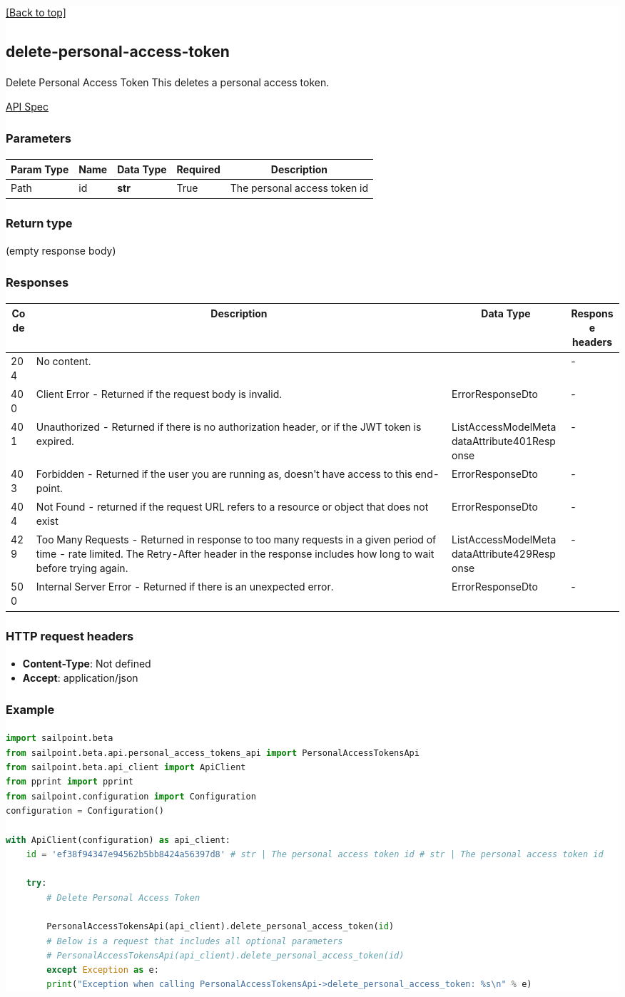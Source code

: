 ```python
```



[[Back to top]](#) 

## delete-personal-access-token
Delete Personal Access Token
This deletes a personal access token.

[API Spec](https://developer.sailpoint.com/docs/api/beta/delete-personal-access-token)

### Parameters 

Param Type | Name | Data Type | Required  | Description
------------- | ------------- | ------------- | ------------- | ------------- 
Path   | id | **str** | True  | The personal access token id

### Return type
 (empty response body)

### Responses
Code | Description  | Data Type | Response headers |
------------- | ------------- | ------------- |------------------|
204 | No content. |  |  -  |
400 | Client Error - Returned if the request body is invalid. | ErrorResponseDto |  -  |
401 | Unauthorized - Returned if there is no authorization header, or if the JWT token is expired. | ListAccessModelMetadataAttribute401Response |  -  |
403 | Forbidden - Returned if the user you are running as, doesn&#39;t have access to this end-point. | ErrorResponseDto |  -  |
404 | Not Found - returned if the request URL refers to a resource or object that does not exist | ErrorResponseDto |  -  |
429 | Too Many Requests - Returned in response to too many requests in a given period of time - rate limited. The Retry-After header in the response includes how long to wait before trying again. | ListAccessModelMetadataAttribute429Response |  -  |
500 | Internal Server Error - Returned if there is an unexpected error. | ErrorResponseDto |  -  |

### HTTP request headers
 - **Content-Type**: Not defined
 - **Accept**: application/json

### Example

```python
import sailpoint.beta
from sailpoint.beta.api.personal_access_tokens_api import PersonalAccessTokensApi
from sailpoint.beta.api_client import ApiClient
from pprint import pprint
from sailpoint.configuration import Configuration
configuration = Configuration()

with ApiClient(configuration) as api_client:
    id = 'ef38f94347e94562b5bb8424a56397d8' # str | The personal access token id # str | The personal access token id

    try:
        # Delete Personal Access Token
        
        PersonalAccessTokensApi(api_client).delete_personal_access_token(id)
        # Below is a request that includes all optional parameters
        # PersonalAccessTokensApi(api_client).delete_personal_access_token(id)
        except Exception as e:
        print("Exception when calling PersonalAccessTokensApi->delete_personal_access_token: %s\n" % e)
```
